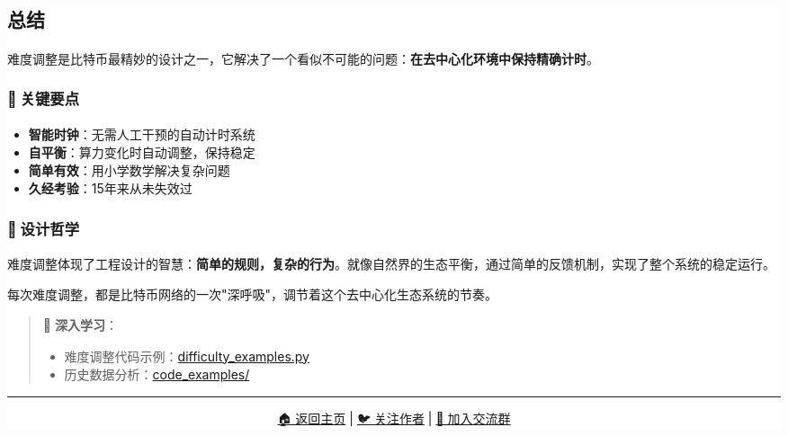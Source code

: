## 总结

难度调整是比特币最精妙的设计之一，它解决了一个看似不可能的问题：**在去中心化环境中保持精确计时**。

### 🎯 关键要点
- **智能时钟**：无需人工干预的自动计时系统
- **自平衡**：算力变化时自动调整，保持稳定
- **简单有效**：用小学数学解决复杂问题
- **久经考验**：15年来从未失效过

### 🌟 设计哲学
难度调整体现了工程设计的智慧：**简单的规则，复杂的行为**。就像自然界的生态平衡，通过简单的反馈机制，实现了整个系统的稳定运行。

每次难度调整，都是比特币网络的一次"深呼吸"，调节着这个去中心化生态系统的节奏。

> 🔗 **深入学习**：
> - 难度调整代码示例：[difficulty_examples.py](./difficulty_examples.py)
> - 历史数据分析：[code_examples/](./code_examples/)

---

<div align="center">
<a href="https://github.com/beihaili/Get-Started-with-Web3">🏠 返回主页</a> | 
<a href="https://twitter.com/bhbtc1337">🐦 关注作者</a> | 
<a href="https://forms.gle/QMBwL6LwZyQew1tX8">📝 加入交流群</a>
</div>